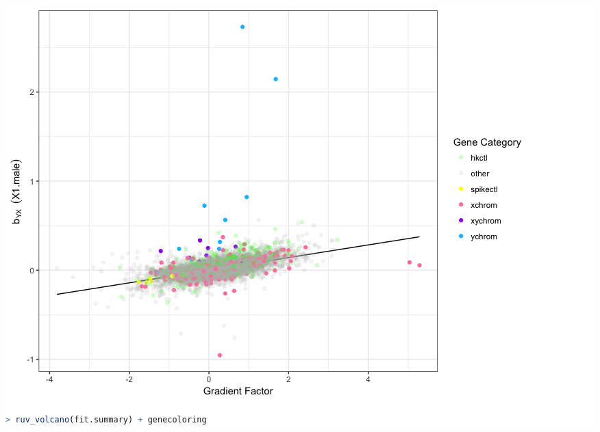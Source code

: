 ![](useR2018-session1-workbook_files/figure-markdown_github/unnamed-chunk-7-7.png)

``` r
> ruv_volcano(fit.summary) + genecoloring
```
